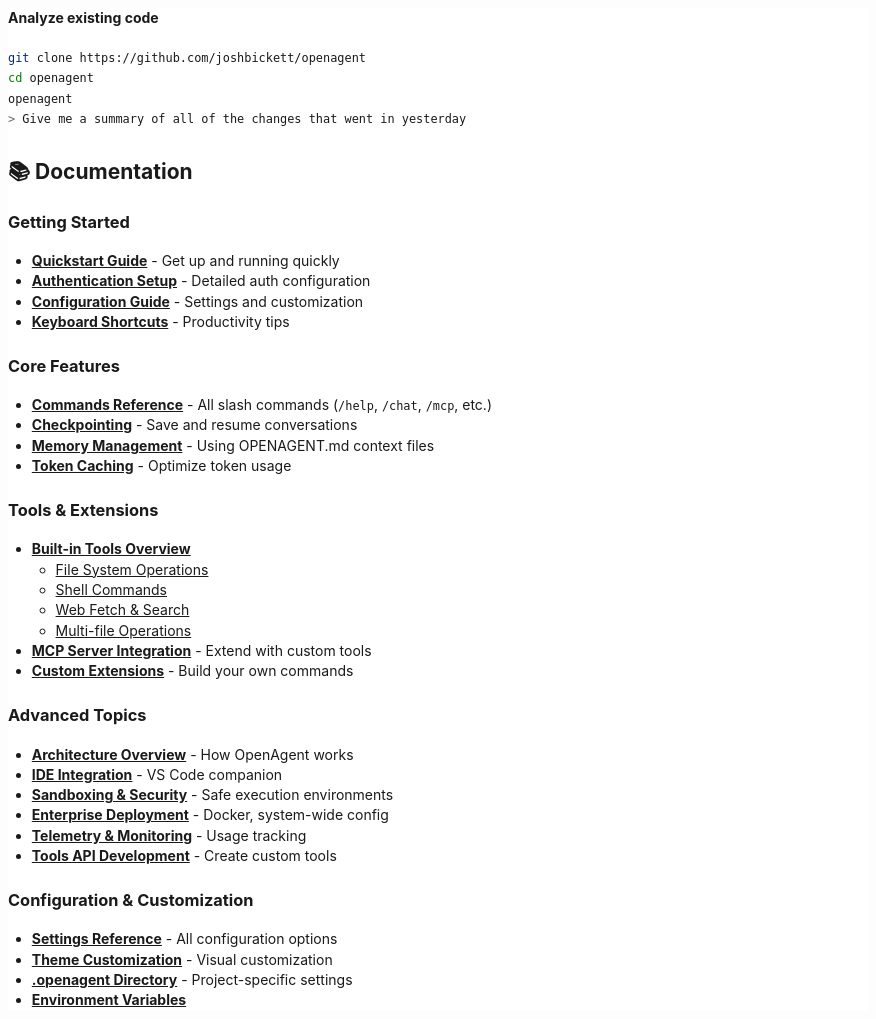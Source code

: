 #### Analyze existing code

```bash
git clone https://github.com/joshbickett/openagent
cd openagent
openagent
> Give me a summary of all of the changes that went in yesterday
```

## 📚 Documentation

### Getting Started

- [**Quickstart Guide**](./docs/cli/index.md) - Get up and running quickly
- [**Authentication Setup**](./docs/cli/authentication.md) - Detailed auth configuration
- [**Configuration Guide**](./docs/cli/configuration.md) - Settings and customization
- [**Keyboard Shortcuts**](./docs/keyboard-shortcuts.md) - Productivity tips

### Core Features

- [**Commands Reference**](./docs/cli/commands.md) - All slash commands (`/help`, `/chat`, `/mcp`, etc.)
- [**Checkpointing**](./docs/checkpointing.md) - Save and resume conversations
- [**Memory Management**](./docs/tools/memory.md) - Using OPENAGENT.md context files
- [**Token Caching**](./docs/cli/token-caching.md) - Optimize token usage

### Tools & Extensions

- [**Built-in Tools Overview**](./docs/tools/index.md)
  - [File System Operations](./docs/tools/file-system.md)
  - [Shell Commands](./docs/tools/shell.md)
  - [Web Fetch & Search](./docs/tools/web-fetch.md)
  - [Multi-file Operations](./docs/tools/multi-file.md)
- [**MCP Server Integration**](./docs/tools/mcp-server.md) - Extend with custom tools
- [**Custom Extensions**](./docs/extension.md) - Build your own commands

### Advanced Topics

- [**Architecture Overview**](./docs/architecture.md) - How OpenAgent works
- [**IDE Integration**](./docs/ide-integration.md) - VS Code companion
- [**Sandboxing & Security**](./docs/sandbox.md) - Safe execution environments
- [**Enterprise Deployment**](./docs/deployment.md) - Docker, system-wide config
- [**Telemetry & Monitoring**](./docs/telemetry.md) - Usage tracking
- [**Tools API Development**](./docs/core/tools-api.md) - Create custom tools

### Configuration & Customization

- [**Settings Reference**](./docs/cli/configuration.md) - All configuration options
- [**Theme Customization**](./docs/cli/themes.md) - Visual customization
- [**.openagent Directory**](./docs/openagent-ignore.md) - Project-specific settings
- [**Environment Variables**](./docs/cli/configuration.md#environment-variables)
